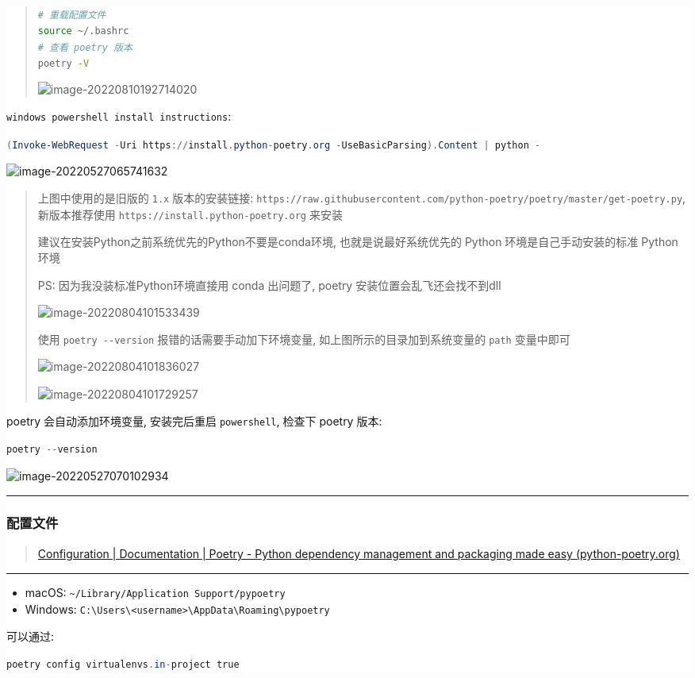 > ```bash
> # 重载配置文件
> source ~/.bashrc
> # 查看 poetry 版本
> poetry -V
> ```
>
> ![image-20220810192714020](http://cdn.ayusummer233.top/img/202208101927167.png)

`windows powershell install instructions`:

```powershell
(Invoke-WebRequest -Uri https://install.python-poetry.org -UseBasicParsing).Content | python -
```

![image-20220527065741632](http://cdn.ayusummer233.top/img/202205270657858.png)

> 上图中使用的是旧版的 `1.x` 版本的安装链接: `https://raw.githubusercontent.com/python-poetry/poetry/master/get-poetry.py`, 新版本推荐使用 `https://install.python-poetry.org` 来安装
>
> 建议在安装Python之前系统优先的Python不要是conda环境, 也就是说最好系统优先的 Python 环境是自己手动安装的标准 Python 环境
>
> PS: 因为我没装标准Python环境直接用 conda 出问题了, poetry 安装位置会乱飞还会找不到dll
>
> ![image-20220804101533439](http://cdn.ayusummer233.top/img/202208041015646.png)
>
> 使用 `poetry --version` 报错的话需要手动加下环境变量, 如上图所示的目录加到系统变量的 `path` 变量中即可
>
> ![image-20220804101836027](http://cdn.ayusummer233.top/img/202208041018136.png)
>
> ![image-20220804101729257](http://cdn.ayusummer233.top/img/202208041017345.png)

poetry 会自动添加环境变量, 安装完后重启 `powershell`, 检查下 poetry 版本:

```powershell
poetry --version
```



![image-20220527070102934](http://cdn.ayusummer233.top/img/202205270701015.png)

---

### 配置文件

> [Configuration | Documentation | Poetry - Python dependency management and packaging made easy (python-poetry.org)](https://python-poetry.org/docs/configuration/)

---

- macOS: `~/Library/Application Support/pypoetry`
- Windows: `C:\Users\<username>\AppData\Roaming\pypoetry`

可以通过:

```powershell
poetry config virtualenvs.in-project true
```
